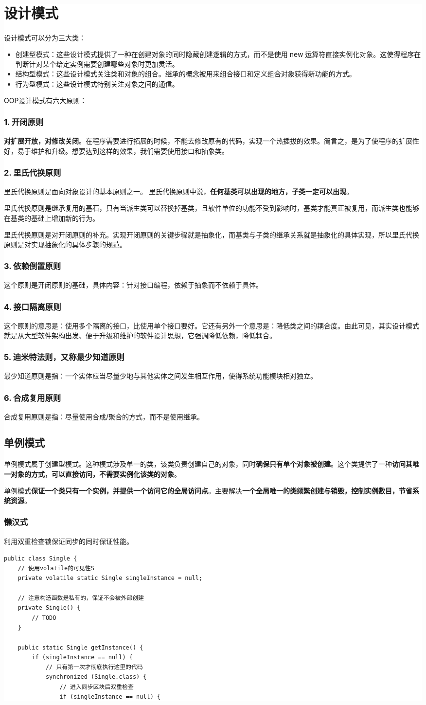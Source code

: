 # 设计模式

设计模式可以分为三大类：

* 创建型模式：这些设计模式提供了一种在创建对象的同时隐藏创建逻辑的方式，而不是使用 new 运算符直接实例化对象。这使得程序在判断针对某个给定实例需要创建哪些对象时更加灵活。
* 结构型模式：这些设计模式关注类和对象的组合。继承的概念被用来组合接口和定义组合对象获得新功能的方式。
* 行为型模式：这些设计模式特别关注对象之间的通信。



OOP设计模式有六大原则：

### 1. 开闭原则

**对扩展开放，对修改关闭**。在程序需要进行拓展的时候，不能去修改原有的代码，实现一个热插拔的效果。简言之，是为了使程序的扩展性好，易于维护和升级。想要达到这样的效果，我们需要使用接口和抽象类。

### 2. 里氏代换原则

里氏代换原则是面向对象设计的基本原则之一。 里氏代换原则中说，**任何基类可以出现的地方，子类一定可以出现**。  

里氏代换原则是继承复用的基石，只有当派生类可以替换掉基类，且软件单位的功能不受到影响时，基类才能真正被复用，而派生类也能够在基类的基础上增加新的行为。  

里氏代换原则是对开闭原则的补充。实现开闭原则的关键步骤就是抽象化，而基类与子类的继承关系就是抽象化的具体实现，所以里氏代换原则是对实现抽象化的具体步骤的规范。

### 3. 依赖倒置原则

这个原则是开闭原则的基础，具体内容：针对接口编程，依赖于抽象而不依赖于具体。

### 4. 接口隔离原则

这个原则的意思是：使用多个隔离的接口，比使用单个接口要好。它还有另外一个意思是：降低类之间的耦合度。由此可见，其实设计模式就是从大型软件架构出发、便于升级和维护的软件设计思想，它强调降低依赖，降低耦合。  

### 5. 迪米特法则，又称最少知道原则

最少知道原则是指：一个实体应当尽量少地与其他实体之间发生相互作用，使得系统功能模块相对独立。

### 6. 合成复用原则

合成复用原则是指：尽量使用合成/聚合的方式，而不是使用继承。

## 单例模式

单例模式属于创建型模式。这种模式涉及单一的类，该类负责创建自己的对象，同时**确保只有单个对象被创建**。这个类提供了一种**访问其唯一对象的方式，可以直接访问，不需要实例化该类的对象**。  

单例模式**保证一个类只有一个实例，并提供一个访问它的全局访问点**。主要解决**一个全局唯一的类频繁创建与销毁，控制实例数目，节省系统资源**。  

### 懒汉式

利用双重检查锁保证同步的同时保证性能。  

```
public class Single {
    // 使用volatile的可见性S
    private volatile static Single singleInstance = null;
	
	// 注意构造函数是私有的，保证不会被外部创建
    private Single() {
        // TODO
    }
    
    public static Single getInstance() {
        if (singleInstance == null) {
            // 只有第一次才彻底执行这里的代码
            synchronized (Single.class) {
                // 进入同步区块后双重检查
                if (singleInstance == null) {
```